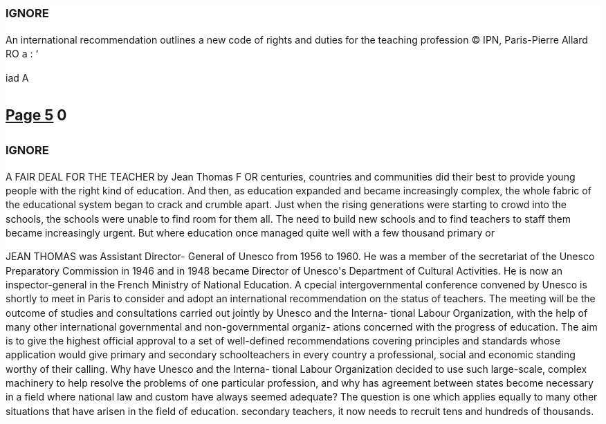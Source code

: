 ### IGNORE

An international recommendation 
outlines a new code of rights 
and duties for the teaching profession 
© IPN, Paris-Pierre Allard 
RO a : ‘ 
  
iad A 

## [Page 5](012656engo.pdf#page=5) 0

### IGNORE

A FAIR DEAL 
FOR THE TEACHER 
by Jean Thomas 
F OR centuries, countries 
and communities did their 
best to provide young people with the 
right kind of education. And then, as 
education expanded and became 
increasingly complex, the whole fabric 
of the educational system began to 
crack and crumble apart. 
Just when the rising generations 
were starting to crowd into the schools, 
the schools were unable to find room 
for them all. The need to build new 
schools and to find teachers to staff 
them became increasingly urgent. But 
where education once managed quite 
well with a few thousand primary or 
  
JEAN THOMAS was Assistant Director- 
General of Unesco from 1956 to 1960. He 
was a member of the secretariat of the 
Unesco Preparatory Commission in 1946 
and in 1948 became Director of Unesco's 
Department of Cultural Activities. He is 
now an inspector-general in the French 
Ministry of National Education. 
A cpecial intergovernmental conference convened by 
Unesco is shortly to meet in Paris to consider and 
adopt an international recommendation on the status of 
teachers. The meeting will be the outcome of studies and 
consultations carried out jointly by Unesco and the Interna- 
tional Labour Organization, with the help of many other 
international governmental and non-governmental organiz- 
ations concerned with the progress of education. The aim 
is to give the highest official approval to a set of well-defined 
recommendations covering principles and standards whose 
application would give primary and secondary schoolteachers 
in every country a professional, social and economic standing 
worthy of their calling. Why have Unesco and the Interna- 
tional Labour Organization decided to use such large-scale, 
complex machinery to help resolve the problems of one 
particular profession, and why has agreement between states 
become necessary in a field where national law and custom 
have always seemed adequate? The question is one which 
applies equally to many other situations that have arisen in 
the field of education. 
secondary teachers, it now needs to 
recruit tens and hundreds of thousands. 